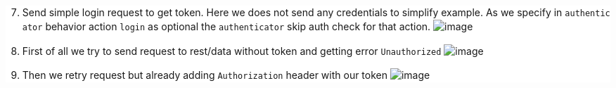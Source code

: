 7. Send simple login request to get token. Here we does not send any credentials to simplify example. As we specify in `authenticator` behavior action `login` as optional the `authenticator` skip auth check for that action.
![image](https://user-images.githubusercontent.com/4047591/54614758-c4d2e100-4a7e-11e9-9175-0f1742bf4047.png)

8. First of all we try to send request to rest/data without token and getting error `Unauthorized`
![image](https://user-images.githubusercontent.com/4047591/54615287-a3262980-4a7f-11e9-81a9-609f5cb443c7.png)

9. Then we retry request but already adding `Authorization` header with our token
![image](https://user-images.githubusercontent.com/4047591/54615245-8ee22c80-4a7f-11e9-9948-e3f801596c43.png)
